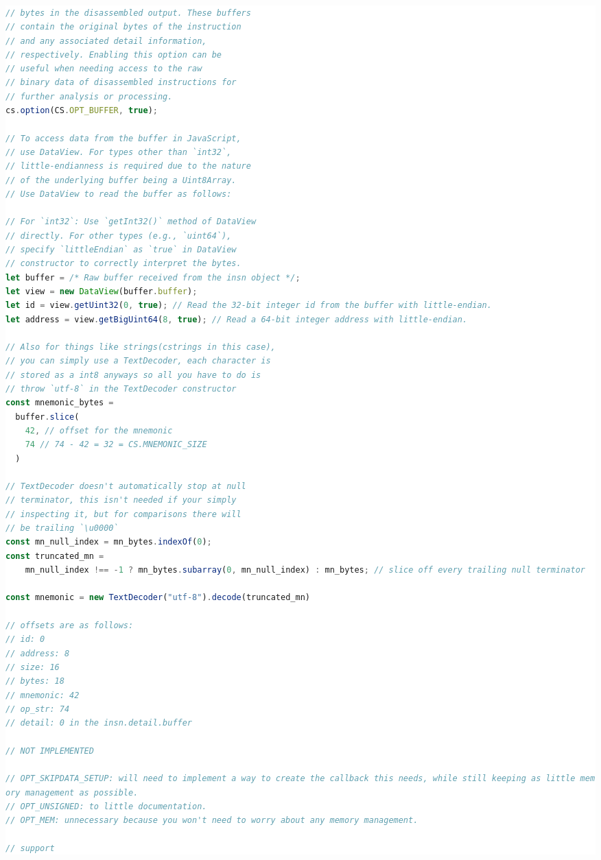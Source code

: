 ```typescript
// bytes in the disassembled output. These buffers
// contain the original bytes of the instruction
// and any associated detail information,
// respectively. Enabling this option can be
// useful when needing access to the raw
// binary data of disassembled instructions for
// further analysis or processing.
cs.option(CS.OPT_BUFFER, true);

// To access data from the buffer in JavaScript,
// use DataView. For types other than `int32`,
// little-endianness is required due to the nature
// of the underlying buffer being a Uint8Array.
// Use DataView to read the buffer as follows:

// For `int32`: Use `getInt32()` method of DataView
// directly. For other types (e.g., `uint64`),
// specify `littleEndian` as `true` in DataView
// constructor to correctly interpret the bytes.
let buffer = /* Raw buffer received from the insn object */;
let view = new DataView(buffer.buffer);
let id = view.getUint32(0, true); // Read the 32-bit integer id from the buffer with little-endian.
let address = view.getBigUint64(8, true); // Read a 64-bit integer address with little-endian.

// Also for things like strings(cstrings in this case),
// you can simply use a TextDecoder, each character is
// stored as a int8 anyways so all you have to do is
// throw `utf-8` in the TextDecoder constructor
const mnemonic_bytes =
  buffer.slice(
    42, // offset for the mnemonic
    74 // 74 - 42 = 32 = CS.MNEMONIC_SIZE
  )

// TextDecoder doesn't automatically stop at null
// terminator, this isn't needed if your simply
// inspecting it, but for comparisons there will
// be trailing `\u0000`
const mn_null_index = mn_bytes.indexOf(0);
const truncated_mn =
    mn_null_index !== -1 ? mn_bytes.subarray(0, mn_null_index) : mn_bytes; // slice off every trailing null terminator

const mnemonic = new TextDecoder("utf-8").decode(truncated_mn)

// offsets are as follows:
// id: 0
// address: 8
// size: 16
// bytes: 18
// mnemonic: 42
// op_str: 74
// detail: 0 in the insn.detail.buffer

// NOT IMPLEMENTED

// OPT_SKIPDATA_SETUP: will need to implement a way to create the callback this needs, while still keeping as little memory management as possible.
// OPT_UNSIGNED: to little documentation.
// OPT_MEM: unnecessary because you won't need to worry about any memory management.

// support

```